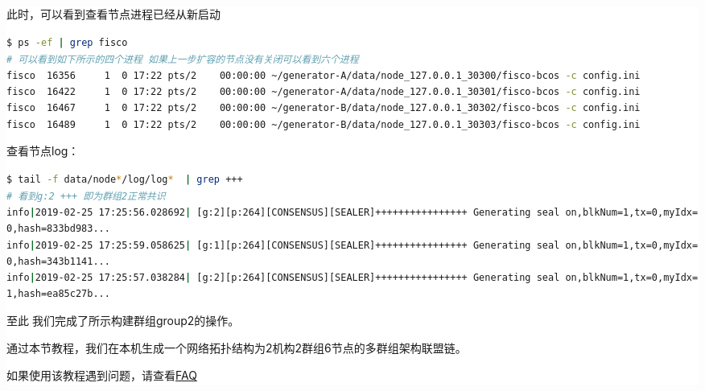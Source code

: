 此时，可以看到查看节点进程已经从新启动

```bash
$ ps -ef | grep fisco
# 可以看到如下所示的四个进程 如果上一步扩容的节点没有关闭可以看到六个进程
fisco  16356     1  0 17:22 pts/2    00:00:00 ~/generator-A/data/node_127.0.0.1_30300/fisco-bcos -c config.ini
fisco  16422     1  0 17:22 pts/2    00:00:00 ~/generator-A/data/node_127.0.0.1_30301/fisco-bcos -c config.ini
fisco  16467     1  0 17:22 pts/2    00:00:00 ~/generator-B/data/node_127.0.0.1_30302/fisco-bcos -c config.ini
fisco  16489     1  0 17:22 pts/2    00:00:00 ~/generator-B/data/node_127.0.0.1_30303/fisco-bcos -c config.ini
```

查看节点log：

```bash
$ tail -f data/node*/log/log*  | grep +++
# 看到g:2 +++ 即为群组2正常共识
info|2019-02-25 17:25:56.028692| [g:2][p:264][CONSENSUS][SEALER]++++++++++++++++ Generating seal on,blkNum=1,tx=0,myIdx=0,hash=833bd983...
info|2019-02-25 17:25:59.058625| [g:1][p:264][CONSENSUS][SEALER]++++++++++++++++ Generating seal on,blkNum=1,tx=0,myIdx=0,hash=343b1141...
info|2019-02-25 17:25:57.038284| [g:2][p:264][CONSENSUS][SEALER]++++++++++++++++ Generating seal on,blkNum=1,tx=0,myIdx=1,hash=ea85c27b...
```

至此 我们完成了所示构建群组group2的操作。

通过本节教程，我们在本机生成一个网络拓扑结构为2机构2群组6节点的多群组架构联盟链。

如果使用该教程遇到问题，请查看[FAQ](../faq.md)